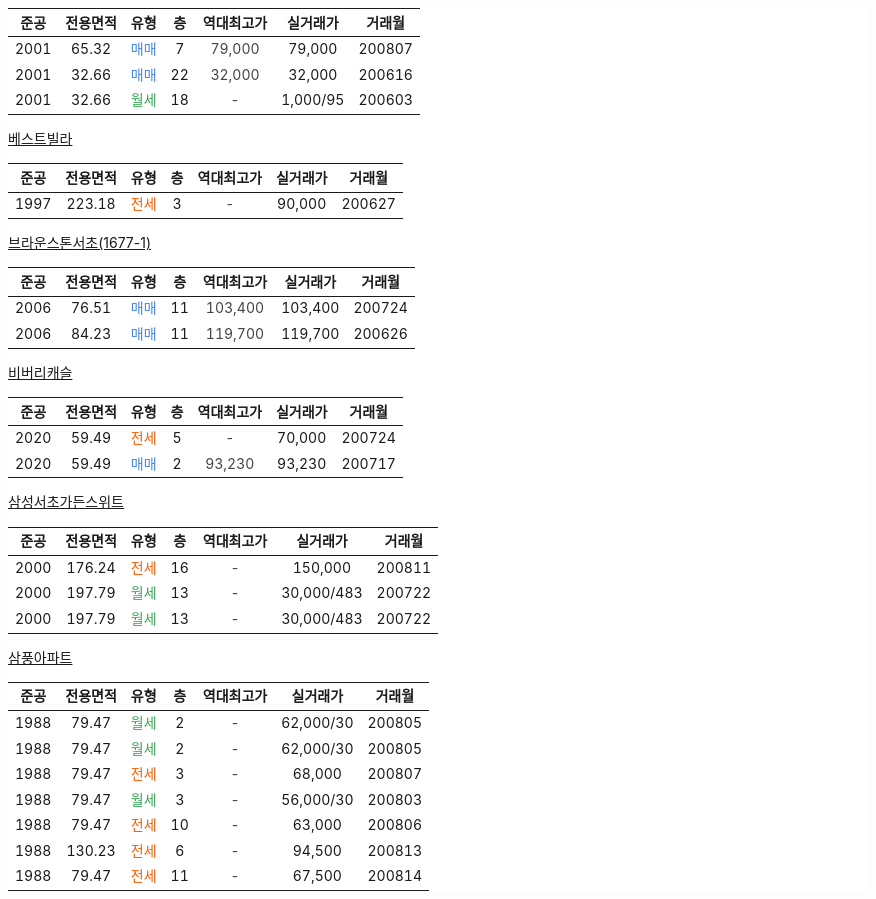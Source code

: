 |준공|전용면적|유형|층|역대최고가|실거래가|거래월|
|:---:|:---:|:---:|:---:|:---:|:---:|:---:|
|2001|65.32|<span style="color:#4285f3">매매</span>|7|<span style="color:#444444">79,000</span>|79,000|200807|
|2001|32.66|<span style="color:#4285f3">매매</span>|22|<span style="color:#444444">32,000</span>|32,000|200616|
|2001|32.66|<span style="color:#34a853">월세</span>|18|<span style="color:#444444">-</span>|1,000/95|200603|

[베스트빌라](https://search.naver.com/search.naver?query=%EC%84%9C%EC%9A%B8%ED%8A%B9%EB%B3%84%EC%8B%9C+%EC%84%9C%EC%B4%88%EA%B5%AC+%EC%84%9C%EC%B4%88%EB%8F%99+%EB%B2%A0%EC%8A%A4%ED%8A%B8%EB%B9%8C%EB%9D%BC)

|준공|전용면적|유형|층|역대최고가|실거래가|거래월|
|:---:|:---:|:---:|:---:|:---:|:---:|:---:|
|1997|223.18|<span style="color:#ff5a00">전세</span>|3|<span style="color:#444444">-</span>|90,000|200627|

[브라운스톤서초(1677-1)](https://search.naver.com/search.naver?query=%EC%84%9C%EC%9A%B8%ED%8A%B9%EB%B3%84%EC%8B%9C+%EC%84%9C%EC%B4%88%EA%B5%AC+%EC%84%9C%EC%B4%88%EB%8F%99+%EB%B8%8C%EB%9D%BC%EC%9A%B4%EC%8A%A4%ED%86%A4%EC%84%9C%EC%B4%88%281677-1%29)

|준공|전용면적|유형|층|역대최고가|실거래가|거래월|
|:---:|:---:|:---:|:---:|:---:|:---:|:---:|
|2006|76.51|<span style="color:#4285f3">매매</span>|11|<span style="color:#444444">103,400</span>|103,400|200724|
|2006|84.23|<span style="color:#4285f3">매매</span>|11|<span style="color:#444444">119,700</span>|119,700|200626|

[비버리캐슬](https://search.naver.com/search.naver?query=%EC%84%9C%EC%9A%B8%ED%8A%B9%EB%B3%84%EC%8B%9C+%EC%84%9C%EC%B4%88%EA%B5%AC+%EC%84%9C%EC%B4%88%EB%8F%99+%EB%B9%84%EB%B2%84%EB%A6%AC%EC%BA%90%EC%8A%AC)

|준공|전용면적|유형|층|역대최고가|실거래가|거래월|
|:---:|:---:|:---:|:---:|:---:|:---:|:---:|
|2020|59.49|<span style="color:#ff5a00">전세</span>|5|<span style="color:#444444">-</span>|70,000|200724|
|2020|59.49|<span style="color:#4285f3">매매</span>|2|<span style="color:#444444">93,230</span>|93,230|200717|

[삼성서초가든스위트](https://search.naver.com/search.naver?query=%EC%84%9C%EC%9A%B8%ED%8A%B9%EB%B3%84%EC%8B%9C+%EC%84%9C%EC%B4%88%EA%B5%AC+%EC%84%9C%EC%B4%88%EB%8F%99+%EC%82%BC%EC%84%B1%EC%84%9C%EC%B4%88%EA%B0%80%EB%93%A0%EC%8A%A4%EC%9C%84%ED%8A%B8)

|준공|전용면적|유형|층|역대최고가|실거래가|거래월|
|:---:|:---:|:---:|:---:|:---:|:---:|:---:|
|2000|176.24|<span style="color:#ff5a00">전세</span>|16|<span style="color:#444444">-</span>|150,000|200811|
|2000|197.79|<span style="color:#34a853">월세</span>|13|<span style="color:#444444">-</span>|30,000/483|200722|
|2000|197.79|<span style="color:#34a853">월세</span>|13|<span style="color:#444444">-</span>|30,000/483|200722|

[삼풍아파트](https://search.naver.com/search.naver?query=%EC%84%9C%EC%9A%B8%ED%8A%B9%EB%B3%84%EC%8B%9C+%EC%84%9C%EC%B4%88%EA%B5%AC+%EC%84%9C%EC%B4%88%EB%8F%99+%EC%82%BC%ED%92%8D%EC%95%84%ED%8C%8C%ED%8A%B8)

|준공|전용면적|유형|층|역대최고가|실거래가|거래월|
|:---:|:---:|:---:|:---:|:---:|:---:|:---:|
|1988|79.47|<span style="color:#34a853">월세</span>|2|<span style="color:#444444">-</span>|62,000/30|200805|
|1988|79.47|<span style="color:#34a853">월세</span>|2|<span style="color:#444444">-</span>|62,000/30|200805|
|1988|79.47|<span style="color:#ff5a00">전세</span>|3|<span style="color:#444444">-</span>|68,000|200807|
|1988|79.47|<span style="color:#34a853">월세</span>|3|<span style="color:#444444">-</span>|56,000/30|200803|
|1988|79.47|<span style="color:#ff5a00">전세</span>|10|<span style="color:#444444">-</span>|63,000|200806|
|1988|130.23|<span style="color:#ff5a00">전세</span>|6|<span style="color:#444444">-</span>|94,500|200813|
|1988|79.47|<span style="color:#ff5a00">전세</span>|11|<span style="color:#444444">-</span>|67,500|200814|
